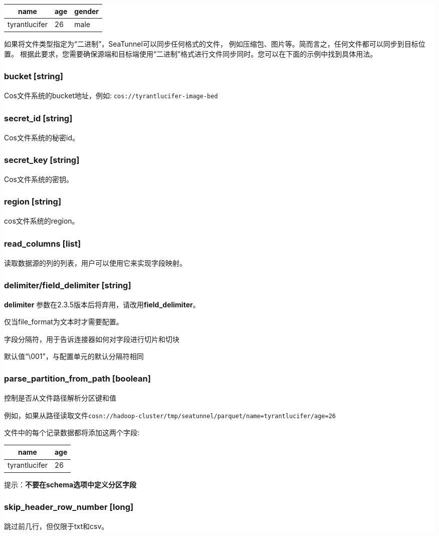 |     name      | age | gender |
|---------------|-----|--------|
| tyrantlucifer | 26  | male   |

如果将文件类型指定为“二进制”，SeaTunnel可以同步任何格式的文件，
例如压缩包、图片等。简而言之，任何文件都可以同步到目标位置。
根据此要求，您需要确保源端和目标端使用“二进制”格式进行文件同步同时。您可以在下面的示例中找到具体用法。

### bucket [string]

Cos文件系统的bucket地址，例如: `cos://tyrantlucifer-image-bed`

### secret_id [string]

Cos文件系统的秘密id。

### secret_key [string]

Cos文件系统的密钥。

### region [string]

cos文件系统的region。

### read_columns [list]

读取数据源的列的列表，用户可以使用它来实现字段映射。

### delimiter/field_delimiter [string]

**delimiter** 参数在2.3.5版本后将弃用，请改用**field_delimiter**。

仅当file_format为文本时才需要配置。

字段分隔符，用于告诉连接器如何对字段进行切片和切块

默认值“\001”，与配置单元的默认分隔符相同

### parse_partition_from_path [boolean]

控制是否从文件路径解析分区键和值

例如，如果从路径读取文件`cosn://hadoop-cluster/tmp/seatunnel/parquet/name=tyrantlucifer/age=26`

文件中的每个记录数据都将添加这两个字段:

|     name      | age |
|---------------|-----|
| tyrantlucifer | 26  |

提示：**不要在schema选项中定义分区字段**

### skip_header_row_number [long]

跳过前几行，但仅限于txt和csv。
